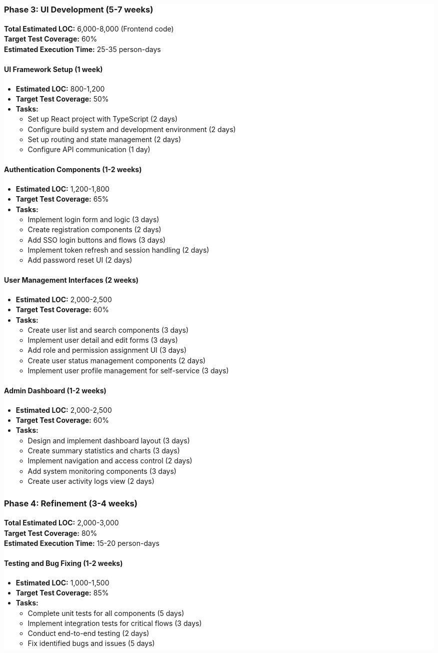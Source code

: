 ### Phase 3: UI Development (5-7 weeks)
**Total Estimated LOC:** 6,000-8,000 (Frontend code)  
**Target Test Coverage:** 60%  
**Estimated Execution Time:** 25-35 person-days

#### UI Framework Setup (1 week)
- **Estimated LOC:** 800-1,200
- **Target Test Coverage:** 50%
- **Tasks:**
  - Set up React project with TypeScript (2 days)
  - Configure build system and development environment (2 days)
  - Set up routing and state management (2 days)
  - Configure API communication (1 day)

#### Authentication Components (1-2 weeks)
- **Estimated LOC:** 1,200-1,800
- **Target Test Coverage:** 65%
- **Tasks:**
  - Implement login form and logic (3 days)
  - Create registration components (2 days)
  - Add SSO login buttons and flows (3 days)
  - Implement token refresh and session handling (2 days)
  - Add password reset UI (2 days)

#### User Management Interfaces (2 weeks)
- **Estimated LOC:** 2,000-2,500
- **Target Test Coverage:** 60%
- **Tasks:**
  - Create user list and search components (3 days)
  - Implement user detail and edit forms (3 days)
  - Add role and permission assignment UI (3 days)
  - Create user status management components (2 days)
  - Implement user profile management for self-service (3 days)

#### Admin Dashboard (1-2 weeks)
- **Estimated LOC:** 2,000-2,500
- **Target Test Coverage:** 60%
- **Tasks:**
  - Design and implement dashboard layout (3 days)
  - Create summary statistics and charts (3 days)
  - Implement navigation and access control (2 days)
  - Add system monitoring components (3 days)
  - Create user activity logs view (2 days)

### Phase 4: Refinement (3-4 weeks)
**Total Estimated LOC:** 2,000-3,000  
**Target Test Coverage:** 80%  
**Estimated Execution Time:** 15-20 person-days

#### Testing and Bug Fixing (1-2 weeks)
- **Estimated LOC:** 1,000-1,500
- **Target Test Coverage:** 85%
- **Tasks:**
  - Complete unit tests for all components (5 days)
  - Implement integration tests for critical flows (3 days)
  - Conduct end-to-end testing (2 days)
  - Fix identified bugs and issues (5 days)
